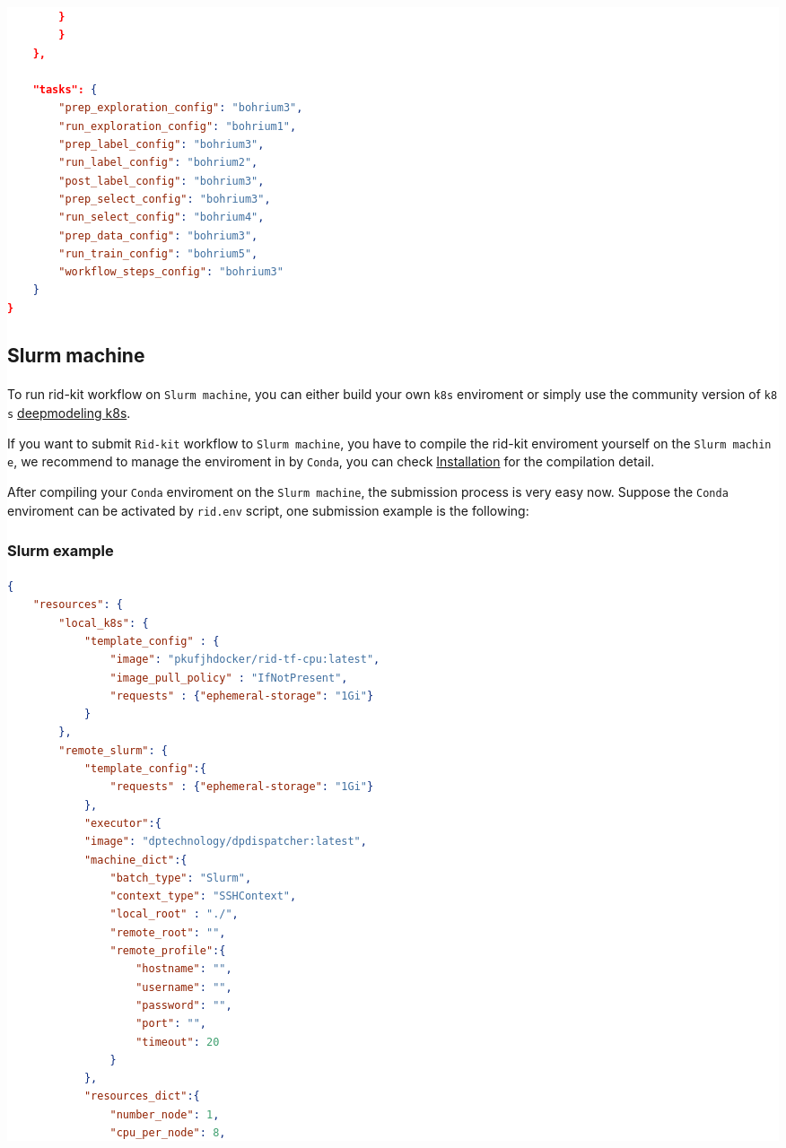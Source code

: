 ```JSON
        }
        }
    },

    "tasks": {
        "prep_exploration_config": "bohrium3",
        "run_exploration_config": "bohrium1",
        "prep_label_config": "bohrium3",
        "run_label_config": "bohrium2",
        "post_label_config": "bohrium3",
        "prep_select_config": "bohrium3",
        "run_select_config": "bohrium4",
        "prep_data_config": "bohrium3",
        "run_train_config": "bohrium5",
        "workflow_steps_config": "bohrium3"
    }
}
```

## Slurm machine
To run rid-kit workflow on `Slurm machine`, you can either build your own `k8s` enviroment or simply use the community version of `k8s` [deepmodeling k8s](https://workflows.deepmodeling.com/).

If you want to submit `Rid-kit` workflow to `Slurm machine`, you have to compile the rid-kit enviroment yourself on the `Slurm machine`, we recommend to manage the enviroment in by `Conda`, you can check [Installation](install.md) for the compilation detail.

After compiling your `Conda` enviroment on the `Slurm machine`, the submission process is very easy now. Suppose the `Conda` enviroment can be activated by `rid.env` script, one submission example is the following:
### Slurm example
```JSON
{
    "resources": {
        "local_k8s": {
            "template_config" : {
                "image": "pkufjhdocker/rid-tf-cpu:latest", 
                "image_pull_policy" : "IfNotPresent",
                "requests" : {"ephemeral-storage": "1Gi"}
            }
        },
        "remote_slurm": {
            "template_config":{
                "requests" : {"ephemeral-storage": "1Gi"}
            },
            "executor":{
            "image": "dptechnology/dpdispatcher:latest",
            "machine_dict":{
                "batch_type": "Slurm",
                "context_type": "SSHContext",
                "local_root" : "./",
                "remote_root": "",
                "remote_profile":{
                    "hostname": "",
                    "username": "",
                    "password": "",
                    "port": "",
                    "timeout": 20
                }
            },
            "resources_dict":{
                "number_node": 1,
                "cpu_per_node": 8,
```
